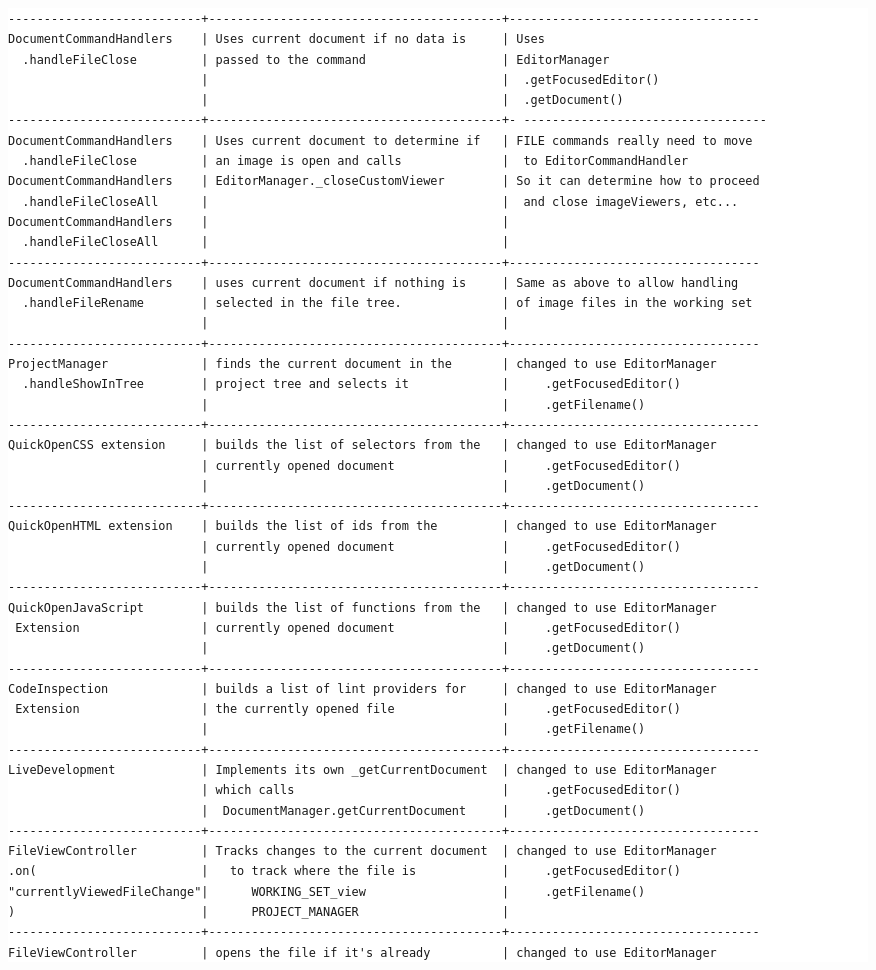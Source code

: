 ```text
---------------------------+-----------------------------------------+-----------------------------------
DocumentCommandHandlers    | Uses current document if no data is     | Uses 
  .handleFileClose         | passed to the command                   | EditorManager
                           |                                         |  .getFocusedEditor()
                           |                                         |  .getDocument()
---------------------------+-----------------------------------------+- ----------------------------------
DocumentCommandHandlers    | Uses current document to determine if   | FILE commands really need to move
  .handleFileClose         | an image is open and calls              |  to EditorCommandHandler
DocumentCommandHandlers    | EditorManager._closeCustomViewer        | So it can determine how to proceed
  .handleFileCloseAll      |                                         |  and close imageViewers, etc...
DocumentCommandHandlers    |                                         | 
  .handleFileCloseAll      |                                         | 
---------------------------+-----------------------------------------+-----------------------------------
DocumentCommandHandlers    | uses current document if nothing is     | Same as above to allow handling 
  .handleFileRename        | selected in the file tree.              | of image files in the working set
                           |                                         | 
---------------------------+-----------------------------------------+-----------------------------------
ProjectManager             | finds the current document in the       | changed to use EditorManager
  .handleShowInTree        | project tree and selects it             |     .getFocusedEditor()
                           |                                         |     .getFilename()
---------------------------+-----------------------------------------+-----------------------------------
QuickOpenCSS extension     | builds the list of selectors from the   | changed to use EditorManager
                           | currently opened document               |     .getFocusedEditor()
                           |                                         |     .getDocument()
---------------------------+-----------------------------------------+-----------------------------------
QuickOpenHTML extension    | builds the list of ids from the         | changed to use EditorManager
                           | currently opened document               |     .getFocusedEditor()
                           |                                         |     .getDocument()
---------------------------+-----------------------------------------+-----------------------------------
QuickOpenJavaScript        | builds the list of functions from the   | changed to use EditorManager
 Extension                 | currently opened document               |     .getFocusedEditor()
                           |                                         |     .getDocument()
---------------------------+-----------------------------------------+-----------------------------------
CodeInspection             | builds a list of lint providers for     | changed to use EditorManager
 Extension                 | the currently opened file               |     .getFocusedEditor()
                           |                                         |     .getFilename()
---------------------------+-----------------------------------------+-----------------------------------
LiveDevelopment            | Implements its own _getCurrentDocument  | changed to use EditorManager
                           | which calls                             |     .getFocusedEditor()
                           |  DocumentManager.getCurrentDocument     |     .getDocument()
---------------------------+-----------------------------------------+-----------------------------------
FileViewController         | Tracks changes to the current document  | changed to use EditorManager
.on(                       |   to track where the file is            |     .getFocusedEditor()   
"currentlyViewedFileChange"|      WORKING_SET_view                   |     .getFilename()   
)                          |      PROJECT_MANAGER                    |     
---------------------------+-----------------------------------------+-----------------------------------
FileViewController         | opens the file if it's already          | changed to use EditorManager
```